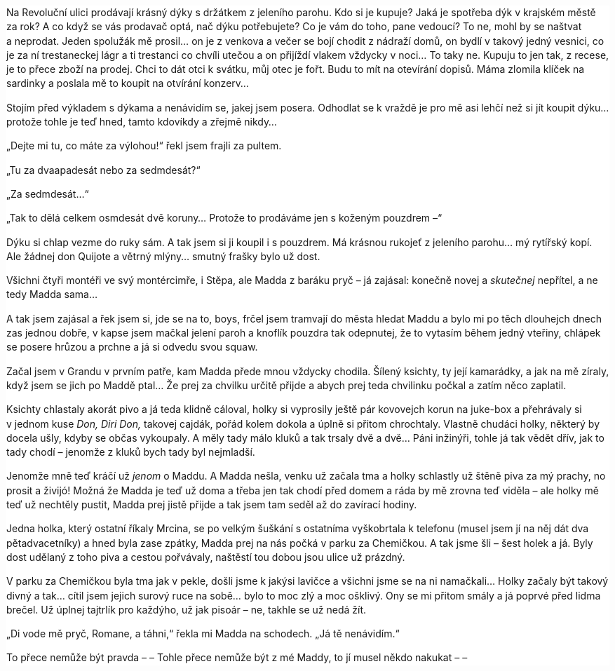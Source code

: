 Na Revoluční ulici prodávají krásný dýky s držátkem z jeleního parohu. Kdo si je kupuje? Jaká je spotřeba dýk v krajském městě za rok? A co když se vás prodavač optá, nač dýku potřebujete? Co je vám do toho, pane vedoucí? To ne, mohl by se naštvat a neprodat. Jeden spolužák mě prosil… on je z venkova a večer se bojí chodit z nádraží domů, on bydlí v takový jedný vesnici, co je za ní trestaneckej lágr a ti trestanci co chvíli utečou a on přijíždí vlakem vždycky v noci… To taky ne. Kupuju to jen tak, z recese, je to přece zboží na prodej. Chci to dát otci k svátku, můj otec je fořt. Budu to mít na otevírání dopisů. Máma zlomila klíček na sardinky a poslala mě to koupit na otvírání konzerv…

Stojím před výkladem s dýkama a nenávidím se, jakej jsem posera. Odhodlat se k vraždě je pro mě asi lehčí než si jít koupit dýku… protože tohle je teď hned, tamto kdovíkdy a zřejmě nikdy…

„Dejte mi tu, co máte za výlohou!“ řekl jsem frajli za pultem.

„Tu za dvaapadesát nebo za sedmdesát?“

„Za sedmdesát…“

„Tak to dělá celkem osmdesát dvě koruny… Protože to prodáváme jen s koženým pouzdrem –“

Dýku si chlap vezme do ruky sám. A tak jsem si ji koupil i s pouzdrem. Má krásnou rukojeť z jeleního parohu… mý rytířský kopí. Ale žádnej don Quijote a větrný mlýny… smutný frašky bylo už dost.

Všichni čtyři montéři ve svý montércimře, i Stěpa, ale Madda z baráku pryč – já zajásal: konečně novej a _skutečnej_ nepřítel, a ne tedy Madda sama…

A tak jsem zajásal a řek jsem si, jde se na to, boys, frčel jsem tramvají do města hledat Maddu a bylo mi po těch dlouhejch dnech zas jednou dobře, v kapse jsem mačkal jelení paroh a knoflík pouzdra tak odepnutej, že to vytasím během jedný vteřiny, chlápek se posere hrůzou a prchne a já si odvedu svou squaw.

Začal jsem v Grandu v prvním patře, kam Madda přede mnou vždycky chodila. Šílený ksichty, ty její kamarádky, a jak na mě zíraly, když jsem se jich po Maddě ptal… Že prej za chvilku určitě přijde a abych prej teda chvilinku počkal a zatím něco zaplatil.

Ksichty chlastaly akorát pivo a já teda klidně cáloval, holky si vyprosily ještě pár kovovejch korun na juke-box a přehrávaly si v jednom kuse _Don, Diri Don,_ takovej cajdák, pořád kolem dokola a úplně si přitom chrochtaly. Vlastně chudáci holky, některý by docela ušly, kdyby se občas vykoupaly. A měly tady málo kluků a tak trsaly dvě a dvě… Páni inžinýři, tohle já tak vědět dřív, jak to tady chodí – jenomže z kluků bych tady byl nejmladší.

Jenomže mně teď kráčí už _jenom_ o Maddu. A Madda nešla, venku už začala tma a holky schlastly už štěně piva za mý prachy, no prosit a živijó! Možná že Madda je teď už doma a třeba jen tak chodí před domem a ráda by mě zrovna teď viděla – ale holky mě teď už nechtěly pustit, Madda prej jistě přijde a tak jsem tam seděl až do zavírací hodiny.

Jedna holka, který ostatní říkaly Mrcina, se po velkým šuškání s ostatníma vyškobrtala k telefonu (musel jsem jí na něj dát dva pětadvacetníky) a hned byla zase zpátky, Madda prej na nás počká v parku za Chemičkou. A tak jsme šli – šest holek a já. Byly dost udělaný z toho piva a cestou pořvávaly, naštěstí tou dobou jsou ulice už prázdný.

V parku za Chemičkou byla tma jak v pekle, došli jsme k jakýsi lavičce a všichni jsme se na ni namačkali… Holky začaly být takový divný a tak… cítil jsem jejich surový ruce na sobě… bylo to moc zlý a moc ošklivý. Ony se mi přitom smály a já poprvé před lidma brečel. Už úplnej tajtrlík pro každýho, už jak pisoár – ne, takhle se už nedá žít.

„Di vode mě pryč, Romane, a táhni,“ řekla mi Madda na schodech. „Já tě nenávidím.“

To přece nemůže být pravda – – Tohle přece nemůže být z mé Maddy, to jí musel někdo nakukat – –
